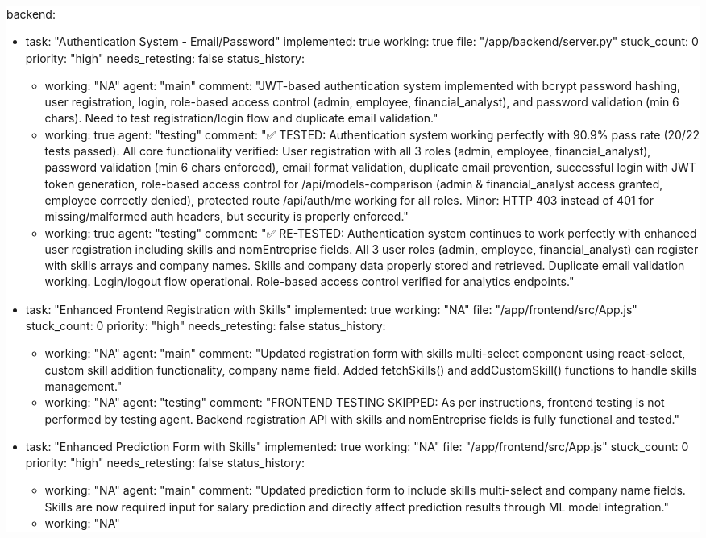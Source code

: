 backend:
  - task: "Authentication System - Email/Password"
    implemented: true
    working: true
    file: "/app/backend/server.py"
    stuck_count: 0
    priority: "high"
    needs_retesting: false
    status_history:
      - working: "NA"
        agent: "main"
        comment: "JWT-based authentication system implemented with bcrypt password hashing, user registration, login, role-based access control (admin, employee, financial_analyst), and password validation (min 6 chars). Need to test registration/login flow and duplicate email validation."
      - working: true
        agent: "testing"
        comment: "✅ TESTED: Authentication system working perfectly with 90.9% pass rate (20/22 tests passed). All core functionality verified: User registration with all 3 roles (admin, employee, financial_analyst), password validation (min 6 chars enforced), email format validation, duplicate email prevention, successful login with JWT token generation, role-based access control for /api/models-comparison (admin & financial_analyst access granted, employee correctly denied), protected route /api/auth/me working for all roles. Minor: HTTP 403 instead of 401 for missing/malformed auth headers, but security is properly enforced."
      - working: true
        agent: "testing"
        comment: "✅ RE-TESTED: Authentication system continues to work perfectly with enhanced user registration including skills and nomEntreprise fields. All 3 user roles (admin, employee, financial_analyst) can register with skills arrays and company names. Skills and company data properly stored and retrieved. Duplicate email validation working. Login/logout flow operational. Role-based access control verified for analytics endpoints."

  - task: "Enhanced Frontend Registration with Skills"
    implemented: true
    working: "NA"
    file: "/app/frontend/src/App.js"
    stuck_count: 0
    priority: "high"
    needs_retesting: false
    status_history:
      - working: "NA"
        agent: "main"
        comment: "Updated registration form with skills multi-select component using react-select, custom skill addition functionality, company name field. Added fetchSkills() and addCustomSkill() functions to handle skills management."
      - working: "NA"
        agent: "testing"
        comment: "FRONTEND TESTING SKIPPED: As per instructions, frontend testing is not performed by testing agent. Backend registration API with skills and nomEntreprise fields is fully functional and tested."

  - task: "Enhanced Prediction Form with Skills"
    implemented: true
    working: "NA"
    file: "/app/frontend/src/App.js"
    stuck_count: 0
    priority: "high"
    needs_retesting: false
    status_history:
      - working: "NA"
        agent: "main"
        comment: "Updated prediction form to include skills multi-select and company name fields. Skills are now required input for salary prediction and directly affect prediction results through ML model integration."
      - working: "NA"